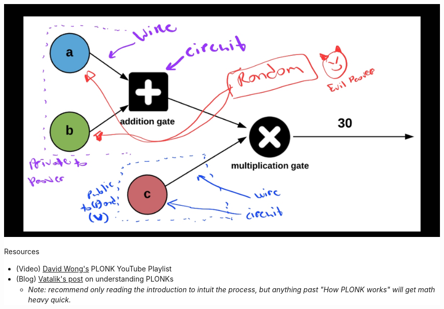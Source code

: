 ![Plonk_Evil_input.jpg](Images/Plonk_Evil_input.jpg)


Resources
- (Video) [David Wong's](https://youtube.com/playlist?list=PLBJMt6zV1c7Gh9Utg-Vng2V6EYVidTFCC) PLONK YouTube Playlist
- (Blog) [Vatalik's post](https://vitalik.ca/general/2019/09/22/plonk.html) on understanding PLONKs
	- *Note: recommend only reading the introduction to intuit the process, but anything past "How PLONK works" will get math heavy quick.* 
